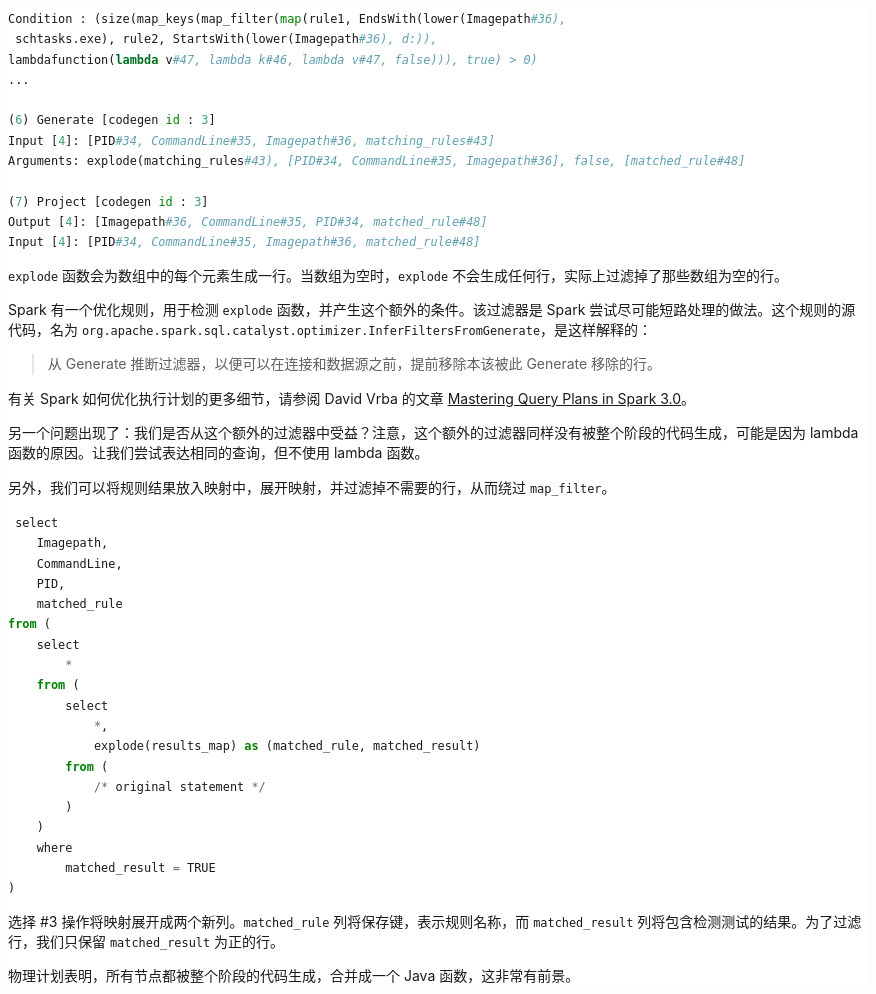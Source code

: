 ```py
Condition : (size(map_keys(map_filter(map(rule1, EndsWith(lower(Imagepath#36),
 schtasks.exe), rule2, StartsWith(lower(Imagepath#36), d:)), 
lambdafunction(lambda v#47, lambda k#46, lambda v#47, false))), true) > 0)
...

(6) Generate [codegen id : 3]
Input [4]: [PID#34, CommandLine#35, Imagepath#36, matching_rules#43]
Arguments: explode(matching_rules#43), [PID#34, CommandLine#35, Imagepath#36], false, [matched_rule#48]

(7) Project [codegen id : 3]
Output [4]: [Imagepath#36, CommandLine#35, PID#34, matched_rule#48]
Input [4]: [PID#34, CommandLine#35, Imagepath#36, matched_rule#48]
```

`explode` 函数会为数组中的每个元素生成一行。当数组为空时，`explode` 不会生成任何行，实际上过滤掉了那些数组为空的行。

Spark 有一个优化规则，用于检测 `explode` 函数，并产生这个额外的条件。该过滤器是 Spark 尝试尽可能短路处理的做法。这个规则的源代码，名为 `org.apache.spark.sql.catalyst.optimizer.InferFiltersFromGenerate`，是这样解释的：

> 从 Generate 推断过滤器，以便可以在连接和数据源之前，提前移除本该被此 Generate 移除的行。

有关 Spark 如何优化执行计划的更多细节，请参阅 David Vrba 的文章 [Mastering Query Plans in Spark 3.0](/mastering-query-plans-in-spark-3-0-f4c334663aa4)。

另一个问题出现了：我们是否从这个额外的过滤器中受益？注意，这个额外的过滤器同样没有被整个阶段的代码生成，可能是因为 lambda 函数的原因。让我们尝试表达相同的查询，但不使用 lambda 函数。

另外，我们可以将规则结果放入映射中，展开映射，并过滤掉不需要的行，从而绕过 `map_filter`。

```py
 select
    Imagepath,
    CommandLine,
    PID,
    matched_rule
from (
    select
        *
    from (
        select
            *,
            explode(results_map) as (matched_rule, matched_result)
        from (
            /* original statement */
        )
    )
    where
        matched_result = TRUE
)
```

选择 #3 操作将映射展开成两个新列。`matched_rule` 列将保存键，表示规则名称，而 `matched_result` 列将包含检测测试的结果。为了过滤行，我们只保留 `matched_result` 为正的行。

物理计划表明，所有节点都被整个阶段的代码生成，合并成一个 Java 函数，这非常有前景。
